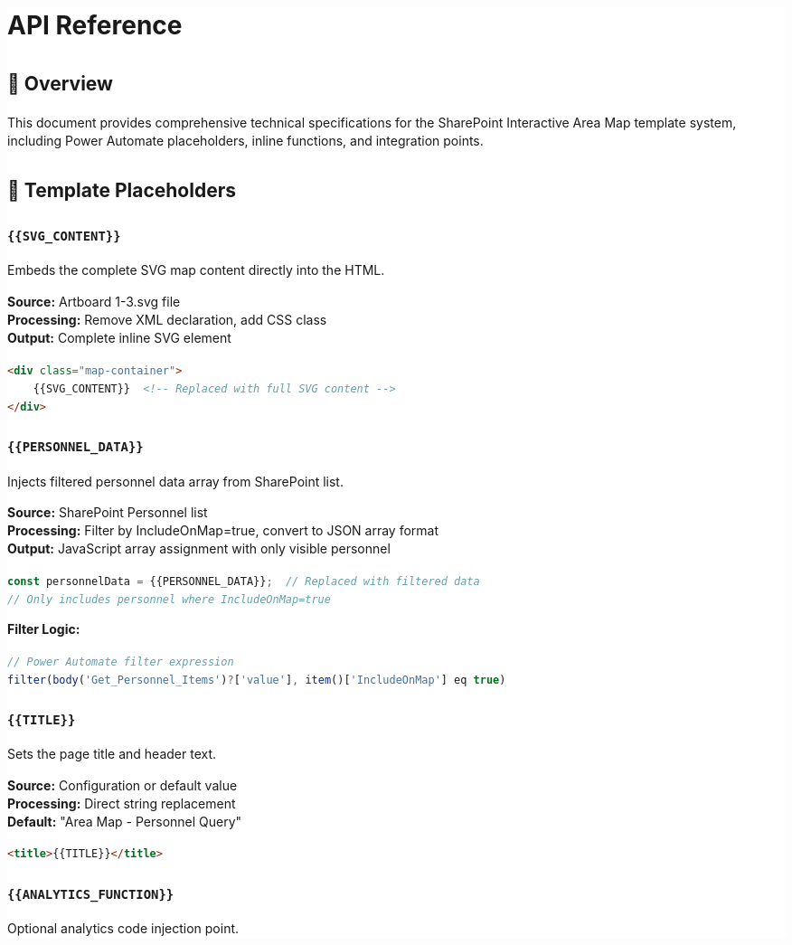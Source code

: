 # API Reference

## 📖 Overview

This document provides comprehensive technical specifications for the SharePoint Interactive Area Map template system, including Power Automate placeholders, inline functions, and integration points.

## 🔐 Template Placeholders

### `{{SVG_CONTENT}}`
Embeds the complete SVG map content directly into the HTML.

**Source:** Artboard 1-3.svg file  
**Processing:** Remove XML declaration, add CSS class  
**Output:** Complete inline SVG element  

```html
<div class="map-container">
    {{SVG_CONTENT}}  <!-- Replaced with full SVG content -->
</div>
```

### `{{PERSONNEL_DATA}}`
Injects filtered personnel data array from SharePoint list.

**Source:** SharePoint Personnel list  
**Processing:** Filter by IncludeOnMap=true, convert to JSON array format  
**Output:** JavaScript array assignment with only visible personnel  

```javascript
const personnelData = {{PERSONNEL_DATA}};  // Replaced with filtered data
// Only includes personnel where IncludeOnMap=true
```

**Filter Logic:**
```javascript
// Power Automate filter expression
filter(body('Get_Personnel_Items')?['value'], item()['IncludeOnMap'] eq true)
```

### `{{TITLE}}`
Sets the page title and header text.

**Source:** Configuration or default value  
**Processing:** Direct string replacement  
**Default:** "Area Map - Personnel Query"  

```html
<title>{{TITLE}}</title>
```

### `{{ANALYTICS_FUNCTION}}`
Optional analytics code injection point.
